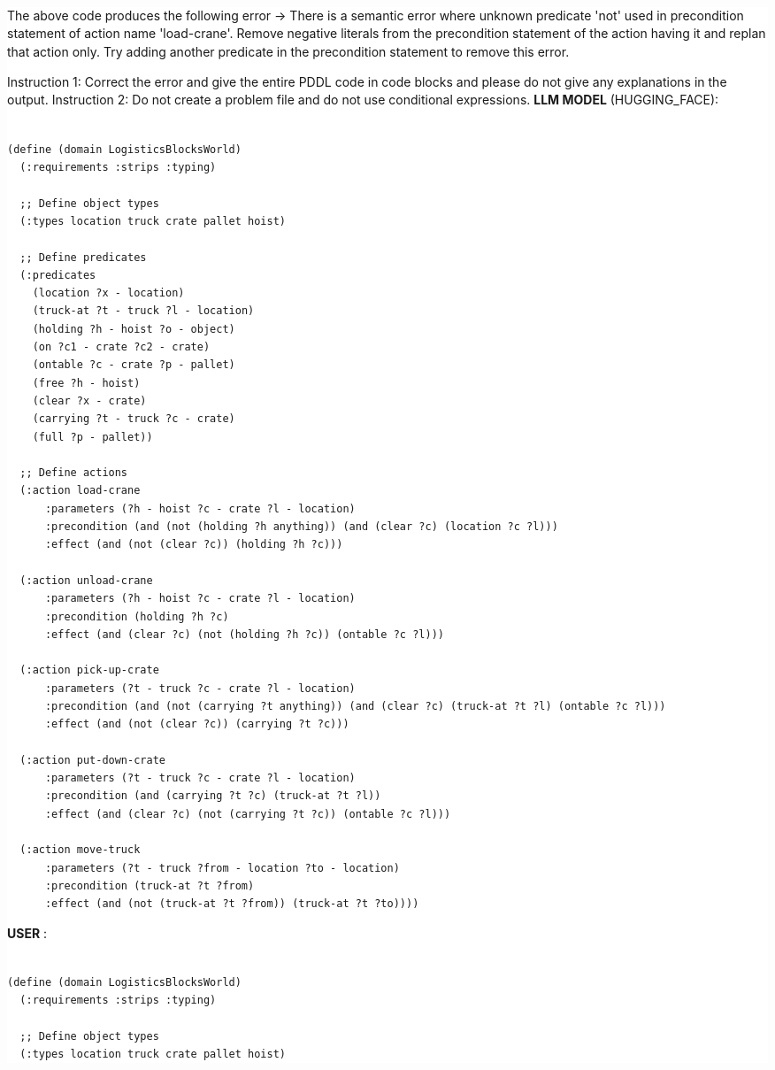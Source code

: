 The above code produces the following error -> There is a semantic error where unknown predicate 'not' used in precondition statement of action name 'load-crane'. Remove negative literals from the precondition statement of the action having it and replan that action only. Try adding another predicate in the precondition statement to remove this error.

Instruction 1: Correct the error and give the entire PDDL code in code blocks and please do not give any explanations in the output.
Instruction 2: Do not create a problem file and do not use conditional expressions.
**LLM MODEL** (HUGGING_FACE):
```pddl 

(define (domain LogisticsBlocksWorld)
  (:requirements :strips :typing)
  
  ;; Define object types
  (:types location truck crate pallet hoist)
  
  ;; Define predicates
  (:predicates
    (location ?x - location)
    (truck-at ?t - truck ?l - location)
    (holding ?h - hoist ?o - object)
    (on ?c1 - crate ?c2 - crate)
    (ontable ?c - crate ?p - pallet)
    (free ?h - hoist)
    (clear ?x - crate)
    (carrying ?t - truck ?c - crate)
    (full ?p - pallet))
  
  ;; Define actions
  (:action load-crane
      :parameters (?h - hoist ?c - crate ?l - location)
      :precondition (and (not (holding ?h anything)) (and (clear ?c) (location ?c ?l)))
      :effect (and (not (clear ?c)) (holding ?h ?c)))
  
  (:action unload-crane
      :parameters (?h - hoist ?c - crate ?l - location)
      :precondition (holding ?h ?c)
      :effect (and (clear ?c) (not (holding ?h ?c)) (ontable ?c ?l)))
  
  (:action pick-up-crate
      :parameters (?t - truck ?c - crate ?l - location)
      :precondition (and (not (carrying ?t anything)) (and (clear ?c) (truck-at ?t ?l) (ontable ?c ?l)))
      :effect (and (not (clear ?c)) (carrying ?t ?c)))
  
  (:action put-down-crate
      :parameters (?t - truck ?c - crate ?l - location)
      :precondition (and (carrying ?t ?c) (truck-at ?t ?l))
      :effect (and (clear ?c) (not (carrying ?t ?c)) (ontable ?c ?l)))
  
  (:action move-truck
      :parameters (?t - truck ?from - location ?to - location)
      :precondition (truck-at ?t ?from)
      :effect (and (not (truck-at ?t ?from)) (truck-at ?t ?to))))

```
**USER** :
```pddl

(define (domain LogisticsBlocksWorld)
  (:requirements :strips :typing)
  
  ;; Define object types
  (:types location truck crate pallet hoist)
```